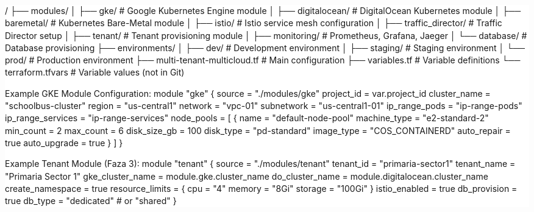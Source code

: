 /
├── modules/
│   ├── gke/                 # Google Kubernetes Engine module
│   ├── digitalocean/        # DigitalOcean Kubernetes module
│   ├── baremetal/           # Kubernetes Bare-Metal module
│   ├── istio/               # Istio service mesh configuration
│   ├── traffic_director/    # Traffic Director setup
│   ├── tenant/              # Tenant provisioning module
│   ├── monitoring/          # Prometheus, Grafana, Jaeger
│   └── database/            # Database provisioning
├── environments/
│   ├── dev/                 # Development environment
│   ├── staging/             # Staging environment
│   └── prod/                # Production environment
├── multi-tenant-multicloud.tf # Main configuration
├── variables.tf              # Variable definitions
└── terraform.tfvars          # Variable values (not in Git)

Example GKE Module Configuration:
module "gke" {
  source           = "./modules/gke"
  project_id       = var.project_id
  cluster_name     = "schoolbus-cluster"
  region           = "us-central1"
  network          = "vpc-01"
  subnetwork       = "us-central1-01"
  ip_range_pods    = "ip-range-pods"
  ip_range_services = "ip-range-services"
  node_pools = [
    {
      name            = "default-node-pool"
      machine_type    = "e2-standard-2"
      min_count       = 2
      max_count       = 6
      disk_size_gb    = 100
      disk_type       = "pd-standard"
      image_type      = "COS_CONTAINERD"
      auto_repair     = true
      auto_upgrade    = true
    }
  ]
}

Example Tenant Module (Faza 3):
module "tenant" {
  source           = "./modules/tenant"
  tenant_id        = "primaria-sector1"
  tenant_name      = "Primaria Sector 1"
  gke_cluster_name = module.gke.cluster_name
  do_cluster_name  = module.digitalocean.cluster_name
  create_namespace = true
  resource_limits = {
    cpu      = "4"
    memory   = "8Gi"
    storage  = "100Gi"
  }
  istio_enabled = true
  db_provision  = true
  db_type       = "dedicated" # or "shared"
}
